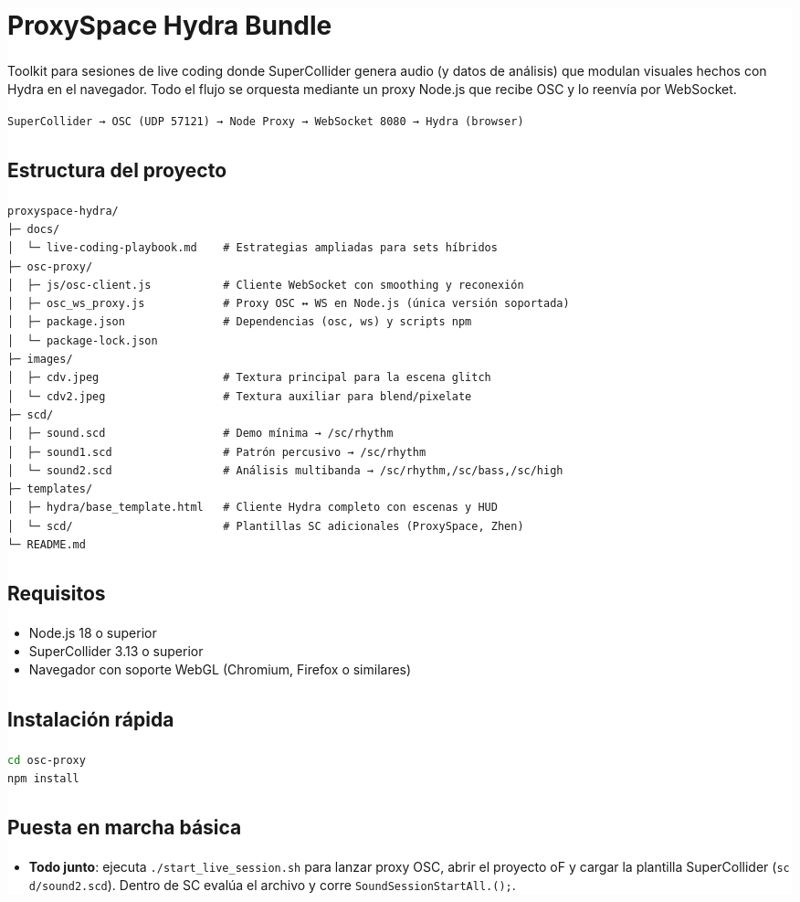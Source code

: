 # ProxySpace Hydra Bundle

Toolkit para sesiones de live coding donde SuperCollider genera audio (y datos de análisis) que modulan visuales hechos con Hydra en el navegador. Todo el flujo se orquesta mediante un proxy Node.js que recibe OSC y lo reenvía por WebSocket.

```
SuperCollider → OSC (UDP 57121) → Node Proxy → WebSocket 8080 → Hydra (browser)
```

## Estructura del proyecto

```
proxyspace-hydra/
├─ docs/
│  └─ live-coding-playbook.md    # Estrategias ampliadas para sets híbridos
├─ osc-proxy/
│  ├─ js/osc-client.js           # Cliente WebSocket con smoothing y reconexión
│  ├─ osc_ws_proxy.js            # Proxy OSC ↔ WS en Node.js (única versión soportada)
│  ├─ package.json               # Dependencias (osc, ws) y scripts npm
│  └─ package-lock.json
├─ images/
│  ├─ cdv.jpeg                   # Textura principal para la escena glitch
│  └─ cdv2.jpeg                  # Textura auxiliar para blend/pixelate
├─ scd/
│  ├─ sound.scd                  # Demo mínima → /sc/rhythm
│  ├─ sound1.scd                 # Patrón percusivo → /sc/rhythm
│  └─ sound2.scd                 # Análisis multibanda → /sc/rhythm,/sc/bass,/sc/high
├─ templates/
│  ├─ hydra/base_template.html   # Cliente Hydra completo con escenas y HUD
│  └─ scd/                       # Plantillas SC adicionales (ProxySpace, Zhen)
└─ README.md
```

## Requisitos

- Node.js 18 o superior
- SuperCollider 3.13 o superior
- Navegador con soporte WebGL (Chromium, Firefox o similares)

## Instalación rápida

```bash
cd osc-proxy
npm install
```

## Puesta en marcha básica

- **Todo junto**: ejecuta `./start_live_session.sh` para lanzar proxy OSC, abrir el proyecto oF y cargar la plantilla SuperCollider (`scd/sound2.scd`). Dentro de SC evalúa el archivo y corre `SoundSessionStartAll.();`.
